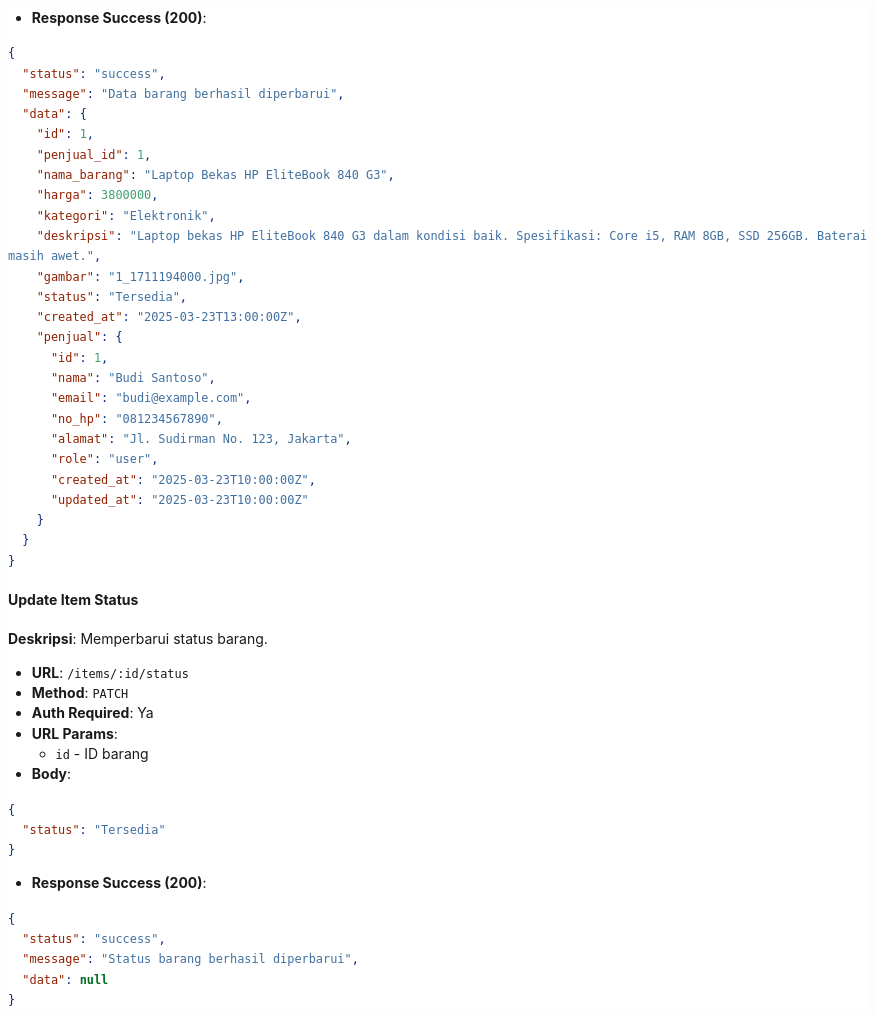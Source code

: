 - **Response Success (200)**:

```json
{
  "status": "success",
  "message": "Data barang berhasil diperbarui",
  "data": {
    "id": 1,
    "penjual_id": 1,
    "nama_barang": "Laptop Bekas HP EliteBook 840 G3",
    "harga": 3800000,
    "kategori": "Elektronik",
    "deskripsi": "Laptop bekas HP EliteBook 840 G3 dalam kondisi baik. Spesifikasi: Core i5, RAM 8GB, SSD 256GB. Baterai masih awet.",
    "gambar": "1_1711194000.jpg",
    "status": "Tersedia",
    "created_at": "2025-03-23T13:00:00Z",
    "penjual": {
      "id": 1,
      "nama": "Budi Santoso",
      "email": "budi@example.com",
      "no_hp": "081234567890",
      "alamat": "Jl. Sudirman No. 123, Jakarta",
      "role": "user",
      "created_at": "2025-03-23T10:00:00Z",
      "updated_at": "2025-03-23T10:00:00Z"
    }
  }
}
```

#### Update Item Status

**Deskripsi**: Memperbarui status barang.

- **URL**: `/items/:id/status`
- **Method**: `PATCH`
- **Auth Required**: Ya
- **URL Params**:
  - `id` - ID barang
- **Body**:

```json
{
  "status": "Tersedia"
}
```

- **Response Success (200)**:

```json
{
  "status": "success",
  "message": "Status barang berhasil diperbarui",
  "data": null
}
```
